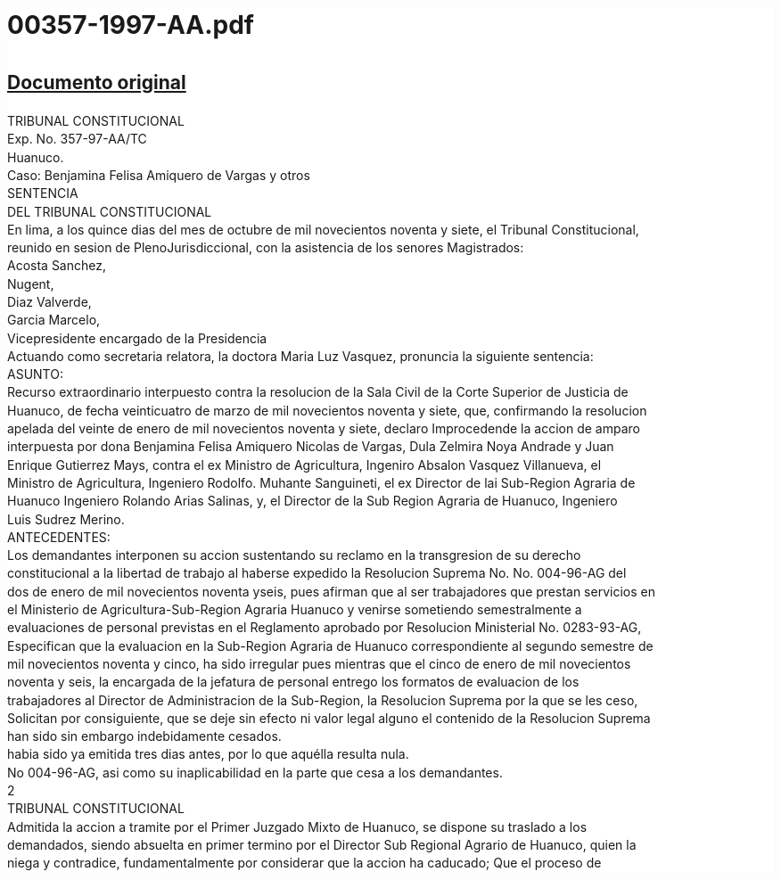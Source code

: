 
00357-1997-AA.pdf
=================
  
[Documento original](https://tc.gob.pe/jurisprudencia/1998/00357-1997-AA.pdf)  
---  
TRIBUNAL CONSTITUCIONAL  
Exp. No. 357-97-AA/TC  
Huanuco.  
Caso: Benjamina Felisa Amiquero de Vargas y otros  
SENTENCIA  
DEL TRIBUNAL CONSTITUCIONAL  
En lima, a los quince dias del mes de octubre de mil novecientos noventa y siete, el Tribunal Constitucional,  
reunido en sesion de PlenoJurisdiccional, con la asistencia de los senores Magistrados:  
Acosta Sanchez,  
Nugent,  
Diaz Valverde,  
Garcia Marcelo,  
Vicepresidente encargado de la Presidencia  
Actuando como secretaria relatora, la doctora Maria Luz Vasquez, pronuncia la siguiente sentencia:  
ASUNTO:  
Recurso extraordinario interpuesto contra la resolucion de la Sala Civil de la Corte Superior de Justicia de  
Huanuco, de fecha veinticuatro de marzo de mil novecientos noventa y siete, que, confirmando la resolucion  
apelada del veinte de enero de mil novecientos noventa y siete, declaro Improcedende la accion de amparo  
interpuesta por dona Benjamina Felisa Amiquero Nicolas de Vargas, Dula Zelmira Noya Andrade y Juan  
Enrique Gutierrez Mays, contra el ex Ministro de Agricultura, Ingeniro Absalon Vasquez Villanueva, el  
Ministro de Agricultura, Ingeniero Rodolfo. Muhante Sanguineti, el ex Director de lai Sub-Region Agraria de  
Huanuco Ingeniero Rolando Arias Salinas, y, el Director de la Sub Region Agraria de Huanuco, Ingeniero  
Luis Sudrez Merino.  
ANTECEDENTES:  
Los demandantes interponen su accion sustentando su reclamo en la transgresion de su derecho  
constitucional a la libertad de trabajo al haberse expedido la Resolucion Suprema No. No. 004-96-AG del  
dos de enero de mil novecientos noventa yseis, pues afirman que al ser trabajadores que prestan servicios en  
el Ministerio de Agricultura-Sub-Region Agraria Huanuco y venirse sometiendo semestralmente a  
evaluaciones de personal previstas en el Reglamento aprobado por Resolucion Ministerial No. 0283-93-AG,  
Especifican que la evaluacion en la Sub-Region Agraria de Huanuco correspondiente al segundo semestre de  
mil novecientos noventa y cinco, ha sido irregular pues mientras que el cinco de enero de mil novecientos  
noventa y seis, la encargada de la jefatura de personal entrego los formatos de evaluacion de los  
trabajadores al Director de Administracion de la Sub-Region, la Resolucion Suprema por la que se les ceso,  
Solicitan por consiguiente, que se deje sin efecto ni valor legal alguno el contenido de la Resolucion Suprema  
han sido sin embargo indebidamente cesados.  
habia sido ya emitida tres dias antes, por lo que aquélla resulta nula.  
No 004-96-AG, asi como su inaplicabilidad en la parte que cesa a los demandantes.  
2  
TRIBUNAL CONSTITUCIONAL  
Admitida la accion a tramite por el Primer Juzgado Mixto de Huanuco, se dispone su traslado a los  
demandados, siendo absuelta en primer termino por el Director Sub Regional Agrario de Huanuco, quien la  
niega y contradice, fundamentalmente por considerar que la accion ha caducado; Que el proceso de  